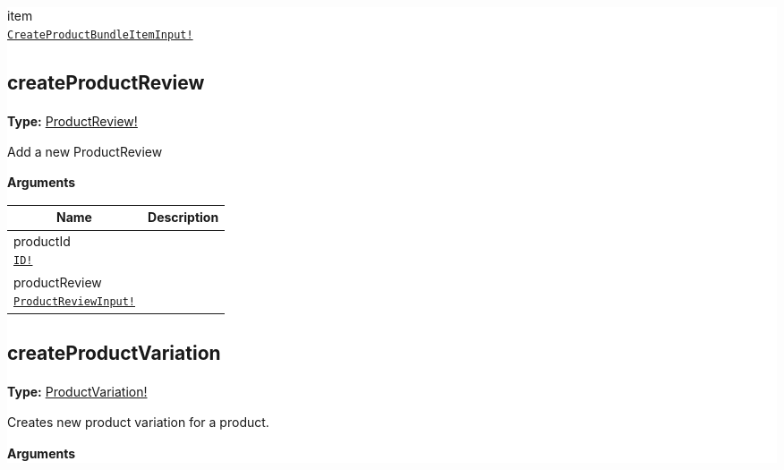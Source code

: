 </td>
</tr>
<tr>
<td>
item<br />
<a href="/api/inputObjects#createproductbundleiteminput"><code>CreateProductBundleItemInput!</code></a>
</td>
<td>

</td>
</tr>
</tbody>
</table>

## createProductReview

**Type:** [ProductReview!](/api/objects#productreview)

Add a new ProductReview

<p style={{ marginBottom: "0.4em" }}><strong>Arguments</strong></p>

<table>
<thead><tr><th>Name</th><th>Description</th></tr></thead>
<tbody>
<tr>
<td>
productId<br />
<a href="/api/scalars#id"><code>ID!</code></a>
</td>
<td>

</td>
</tr>
<tr>
<td>
productReview<br />
<a href="/api/inputObjects#productreviewinput"><code>ProductReviewInput!</code></a>
</td>
<td>

</td>
</tr>
</tbody>
</table>

## createProductVariation

**Type:** [ProductVariation!](/api/objects#productvariation)

Creates new product variation for a product.

<p style={{ marginBottom: "0.4em" }}><strong>Arguments</strong></p>
